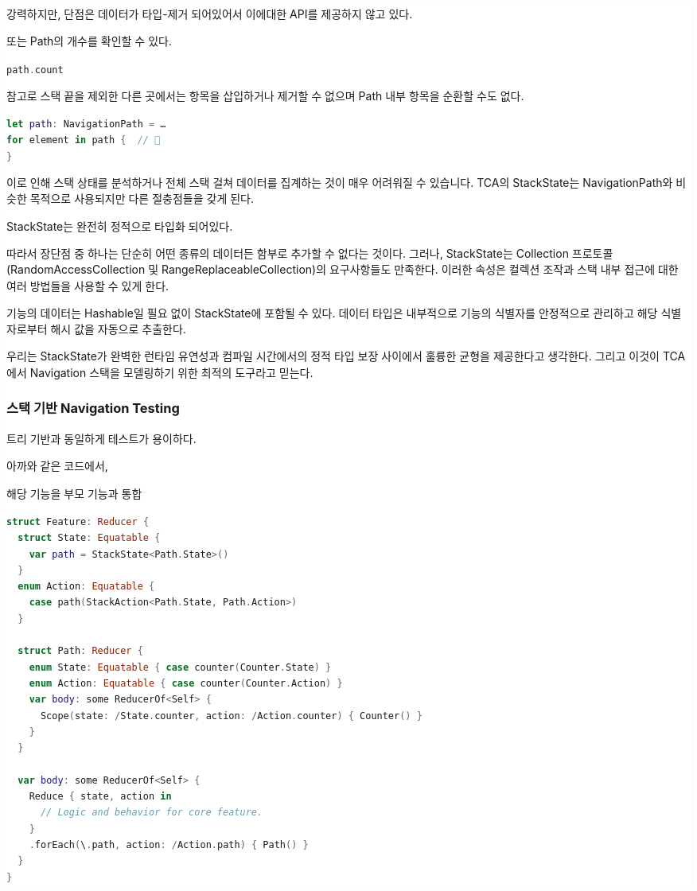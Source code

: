 강력하지만, 단점은 데이터가 타입-제거 되어있어서 이에대한 API를 제공하지 않고 있다.

또는 Path의 개수를 확인할 수 있다.

```swift
path.count

```

참고로 스택 끝을 제외한 다른 곳에서는 항목을 삽입하거나 제거할 수 없으며 Path 내부 항목을 순환할 수도 없다.

```swift
let path: NavigationPath = …
for element in path {  // 🛑
}
```

이로 인해 스택 상태를 분석하거나 전체 스택 걸쳐 데이터를 집계하는 것이 매우 어려워질 수 있습니다. TCA의 StackState는 NavigationPath와 비슷한 목적으로 사용되지만 다른 절충점들을 갖게 된다.

StackState는 완전히 정적으로 타입화 되어있다.

따라서 장단점 중 하나는 단순히 어떤 종류의 데이터든 함부로 추가할 수 없다는 것이다. 그러나, StackState는 Collection 프로토콜(RandomAccessCollection 및 RangeReplaceableCollection)의 요구사항들도 만족한다. 이러한 속성은 컬렉션 조작과 스택 내부 접근에 대한 여러 방법들을 사용할 수 있게 한다.

기능의 데이터는 Hashable일 필요 없이 StackState에 포함될 수 있다. 데이터 타입은 내부적으로 기능의 식별자를 안정적으로 관리하고 해당 식별자로부터 해시 값을 자동으로 추출한다.

우리는 StackState가 완벽한 런타임 유연성과 컴파일 시간에서의 정적 타입 보장 사이에서 훌륭한 균형을 제공한다고 생각한다. 그리고 이것이 TCA에서 Navigation 스택을 모델링하기 위한 최적의 도구라고 믿는다.

### 스택 기반 Navigation Testing

트리 기반과 동일하게 테스트가 용이하다.

아까와 같은 코드에서,

해당 기능을 부모 기능과 통합

```swift
struct Feature: Reducer {
  struct State: Equatable {
    var path = StackState<Path.State>()
  }
  enum Action: Equatable {
    case path(StackAction<Path.State, Path.Action>)
  }

  struct Path: Reducer {
    enum State: Equatable { case counter(Counter.State) }
    enum Action: Equatable { case counter(Counter.Action) }
    var body: some ReducerOf<Self> {
      Scope(state: /State.counter, action: /Action.counter) { Counter() }
    }
  }

  var body: some ReducerOf<Self> {
    Reduce { state, action in
      // Logic and behavior for core feature.
    }
    .forEach(\.path, action: /Action.path) { Path() }
  }
}
```
